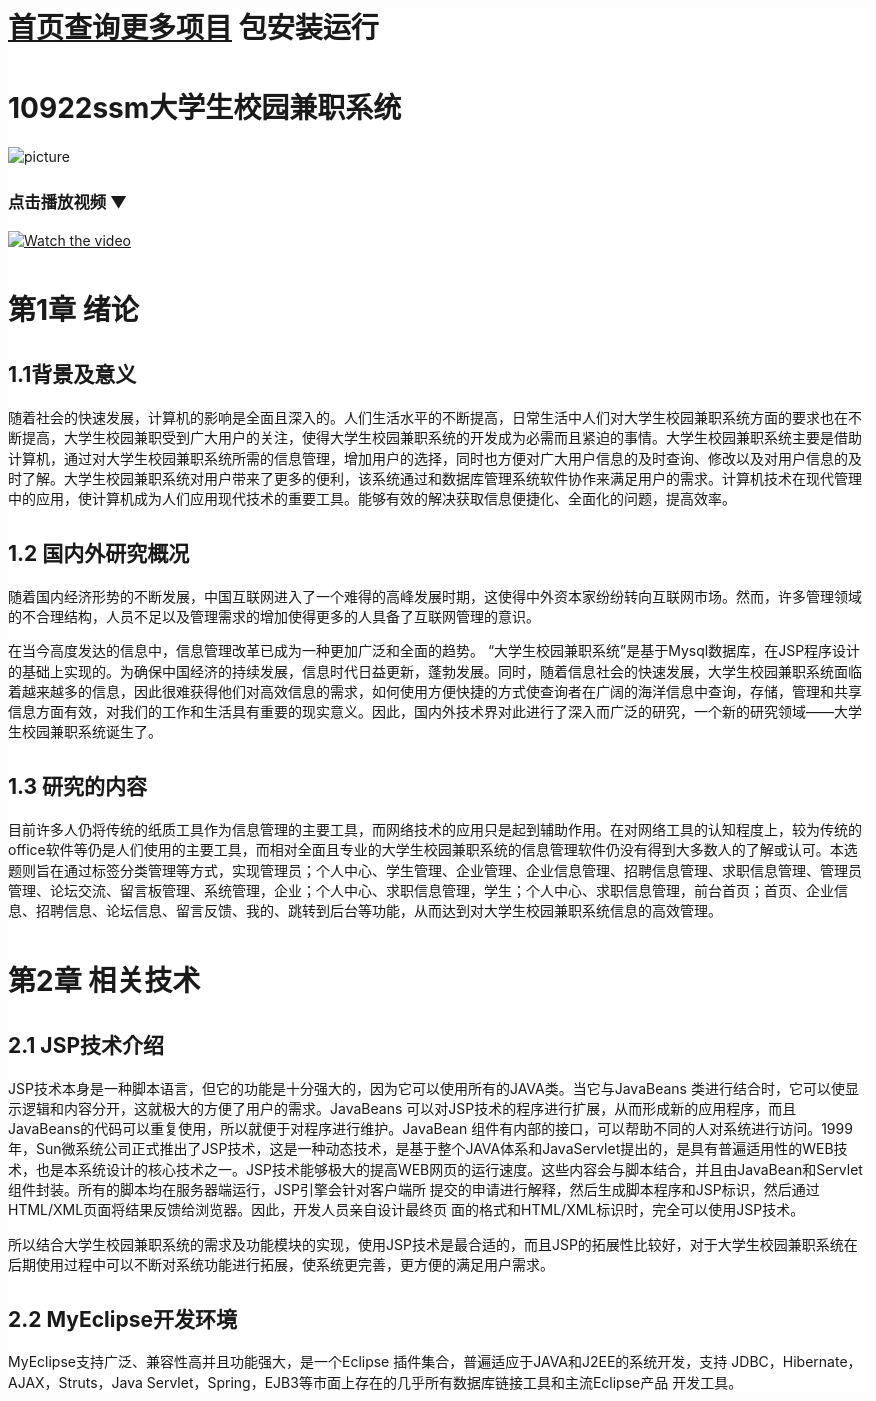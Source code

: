 # [首页查询更多项目](https://github.com/GraduationProject-ssm) 包安装运行


# 10922ssm大学生校园兼职系统

![picture](https://raw.githubusercontent.com/GraduationProject-springboot/.github/main/img/wx.png)

### 点击播放视频 ▼
[![Watch the video](https://i.sstatic.net/Vp2cE.png)](https://www.bilibili.com/video/BV1Sh44eDEx6?p=23)


# 第1章 绪论
## 1.1背景及意义
随着社会的快速发展，计算机的影响是全面且深入的。人们生活水平的不断提高，日常生活中人们对大学生校园兼职系统方面的要求也在不断提高，大学生校园兼职受到广大用户的关注，使得大学生校园兼职系统的开发成为必需而且紧迫的事情。大学生校园兼职系统主要是借助计算机，通过对大学生校园兼职系统所需的信息管理，增加用户的选择，同时也方便对广大用户信息的及时查询、修改以及对用户信息的及时了解。大学生校园兼职系统对用户带来了更多的便利，该系统通过和数据库管理系统软件协作来满足用户的需求。计算机技术在现代管理中的应用，使计算机成为人们应用现代技术的重要工具。能够有效的解决获取信息便捷化、全面化的问题，提高效率。
## 1.2 国内外研究概况
随着国内经济形势的不断发展，中国互联网进入了一个难得的高峰发展时期，这使得中外资本家纷纷转向互联网市场。然而，许多管理领域的不合理结构，人员不足以及管理需求的增加使得更多的人具备了互联网管理的意识。

在当今高度发达的信息中，信息管理改革已成为一种更加广泛和全面的趋势。 “大学生校园兼职系统”是基于Mysql数据库，在JSP程序设计的基础上实现的。为确保中国经济的持续发展，信息时代日益更新，蓬勃发展。同时，随着信息社会的快速发展，大学生校园兼职系统面临着越来越多的信息，因此很难获得他们对高效信息的需求，如何使用方便快捷的方式使查询者在广阔的海洋信息中查询，存储，管理和共享信息方面有效，对我们的工作和生活具有重要的现实意义。因此，国内外技术界对此进行了深入而广泛的研究，一个新的研究领域——大学生校园兼职系统诞生了。
## 1.3 研究的内容
目前许多人仍将传统的纸质工具作为信息管理的主要工具，而网络技术的应用只是起到辅助作用。在对网络工具的认知程度上，较为传统的office软件等仍是人们使用的主要工具，而相对全面且专业的大学生校园兼职系统的信息管理软件仍没有得到大多数人的了解或认可。本选题则旨在通过标签分类管理等方式，实现管理员；个人中心、学生管理、企业管理、企业信息管理、招聘信息管理、求职信息管理、管理员管理、论坛交流、留言板管理、系统管理，企业；个人中心、求职信息管理，学生；个人中心、求职信息管理，前台首页；首页、企业信息、招聘信息、论坛信息、留言反馈、我的、跳转到后台等功能，从而达到对大学生校园兼职系统信息的高效管理。


# 第2章 相关技术
## 2.1 JSP技术介绍
JSP技术本身是一种脚本语言，但它的功能是十分强大的，因为它可以使用所有的JAVA类。当它与JavaBeans 类进行结合时，它可以使显示逻辑和内容分开，这就极大的方便了用户的需求。JavaBeans 可以对JSP技术的程序进行扩展，从而形成新的应用程序，而且JavaBeans的代码可以重复使用，所以就便于对程序进行维护。JavaBean 组件有内部的接口，可以帮助不同的人对系统进行访问。1999年，Sun微系统公司正式推出了JSP技术，这是一种动态技术，是基于整个JAVA体系和JavaServlet提出的，是具有普遍适用性的WEB技术，也是本系统设计的核心技术之一。JSP技术能够极大的提高WEB网页的运行速度。这些内容会与脚本结合，并且由JavaBean和Servlet组件封装。所有的脚本均在服务器端运行，JSP引擎会针对客户端所 提交的申请进行解释，然后生成脚本程序和JSP标识，然后通过HTML/XML页面将结果反馈给浏览器。因此，开发人员亲自设计最终页 面的格式和HTML/XML标识时，完全可以使用JSP技术。

所以结合大学生校园兼职系统的需求及功能模块的实现，使用JSP技术是最合适的，而且JSP的拓展性比较好，对于大学生校园兼职系统在后期使用过程中可以不断对系统功能进行拓展，使系统更完善，更方便的满足用户需求。

## 2.2 MyEclipse开发环境
MyEclipse支持广泛、兼容性高并且功能强大，是一个Eclipse 插件集合，普遍适应于JAVA和J2EE的系统开发，支持 JDBC，Hibernate，AJAX，Struts，Java Servlet，Spring，EJB3等市面上存在的几乎所有数据库链接工具和主流Eclipse产品 开发工具。 
